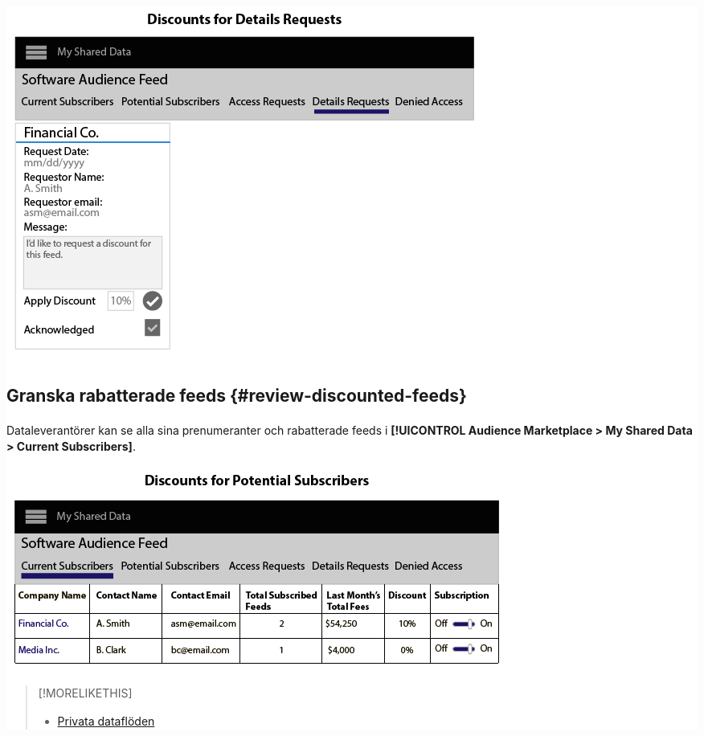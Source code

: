 ![](assets/detail_requests.png)

## Granska rabatterade feeds {#review-discounted-feeds}

Dataleverantörer kan se alla sina prenumeranter och rabatterade feeds i **[!UICONTROL Audience Marketplace > My Shared Data > Current Subscribers]**.

![](assets/subscribers.png)

>[!MORELIKETHIS]
>
>* [Privata dataflöden](../../../features/audience-marketplace/marketplace-private-feeds.md)

